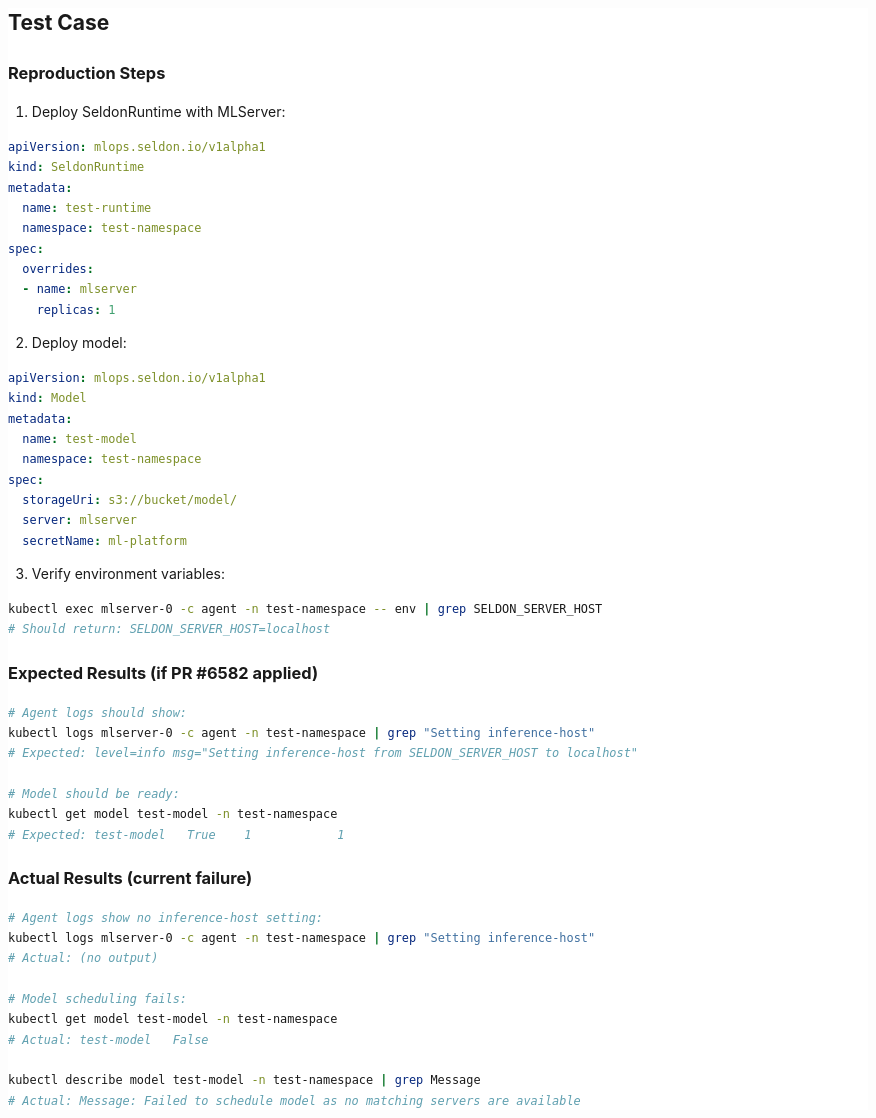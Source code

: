 ## **Test Case**

### **Reproduction Steps**
1. Deploy SeldonRuntime with MLServer:
```yaml
apiVersion: mlops.seldon.io/v1alpha1
kind: SeldonRuntime
metadata:
  name: test-runtime
  namespace: test-namespace
spec:
  overrides:
  - name: mlserver
    replicas: 1
```

2. Deploy model:
```yaml
apiVersion: mlops.seldon.io/v1alpha1
kind: Model
metadata:
  name: test-model
  namespace: test-namespace
spec:
  storageUri: s3://bucket/model/
  server: mlserver
  secretName: ml-platform
```

3. Verify environment variables:
```bash
kubectl exec mlserver-0 -c agent -n test-namespace -- env | grep SELDON_SERVER_HOST
# Should return: SELDON_SERVER_HOST=localhost
```

### **Expected Results** (if PR #6582 applied)
```bash
# Agent logs should show:
kubectl logs mlserver-0 -c agent -n test-namespace | grep "Setting inference-host"
# Expected: level=info msg="Setting inference-host from SELDON_SERVER_HOST to localhost"

# Model should be ready:
kubectl get model test-model -n test-namespace
# Expected: test-model   True    1            1
```

### **Actual Results** (current failure)
```bash
# Agent logs show no inference-host setting:
kubectl logs mlserver-0 -c agent -n test-namespace | grep "Setting inference-host"
# Actual: (no output)

# Model scheduling fails:
kubectl get model test-model -n test-namespace  
# Actual: test-model   False

kubectl describe model test-model -n test-namespace | grep Message
# Actual: Message: Failed to schedule model as no matching servers are available
```
